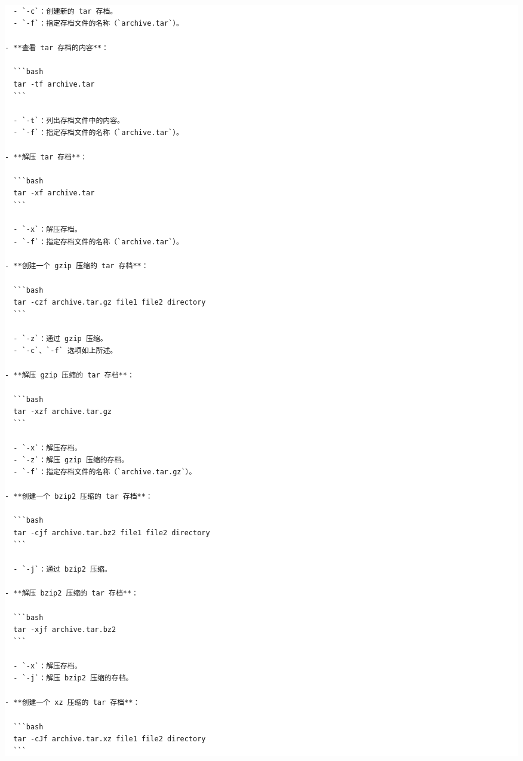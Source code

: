       - `-c`：创建新的 tar 存档。
      - `-f`：指定存档文件的名称（`archive.tar`）。

    - **查看 tar 存档的内容**：

      ```bash
      tar -tf archive.tar
      ```

      - `-t`：列出存档文件中的内容。
      - `-f`：指定存档文件的名称（`archive.tar`）。

    - **解压 tar 存档**：

      ```bash
      tar -xf archive.tar
      ```

      - `-x`：解压存档。
      - `-f`：指定存档文件的名称（`archive.tar`）。

    - **创建一个 gzip 压缩的 tar 存档**：

      ```bash
      tar -czf archive.tar.gz file1 file2 directory
      ```

      - `-z`：通过 gzip 压缩。
      - `-c`、`-f` 选项如上所述。

    - **解压 gzip 压缩的 tar 存档**：

      ```bash
      tar -xzf archive.tar.gz
      ```

      - `-x`：解压存档。
      - `-z`：解压 gzip 压缩的存档。
      - `-f`：指定存档文件的名称（`archive.tar.gz`）。

    - **创建一个 bzip2 压缩的 tar 存档**：

      ```bash
      tar -cjf archive.tar.bz2 file1 file2 directory
      ```

      - `-j`：通过 bzip2 压缩。

    - **解压 bzip2 压缩的 tar 存档**：

      ```bash
      tar -xjf archive.tar.bz2
      ```

      - `-x`：解压存档。
      - `-j`：解压 bzip2 压缩的存档。

    - **创建一个 xz 压缩的 tar 存档**：

      ```bash
      tar -cJf archive.tar.xz file1 file2 directory
      ```
